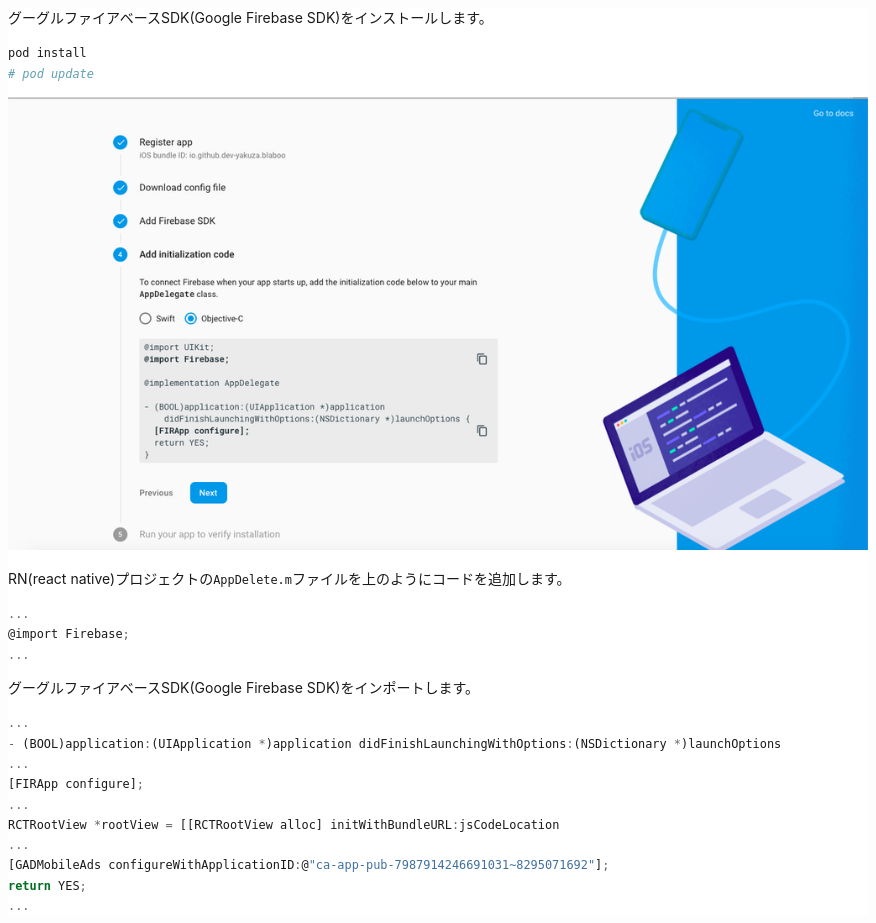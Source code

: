 グーグルファイアベースSDK(Google Firebase SDK)をインストールします。

```bash
pod install
# pod update
```

![edit appdelegate.m for firebase](/assets/images/category/react-native/react-native-firebase-admob/edit-appdelegate.png)

RN(react native)プロジェクトの```AppDelete.m```ファイルを上のようにコードを追加します。

```js
...
@import Firebase;
...
```

グーグルファイアベースSDK(Google Firebase SDK)をインポートします。

```js
...
- (BOOL)application:(UIApplication *)application didFinishLaunchingWithOptions:(NSDictionary *)launchOptions
...
[FIRApp configure];
...
RCTRootView *rootView = [[RCTRootView alloc] initWithBundleURL:jsCodeLocation
...
[GADMobileAds configureWithApplicationID:@"ca-app-pub-7987914246691031~8295071692"];
return YES;
...
```
